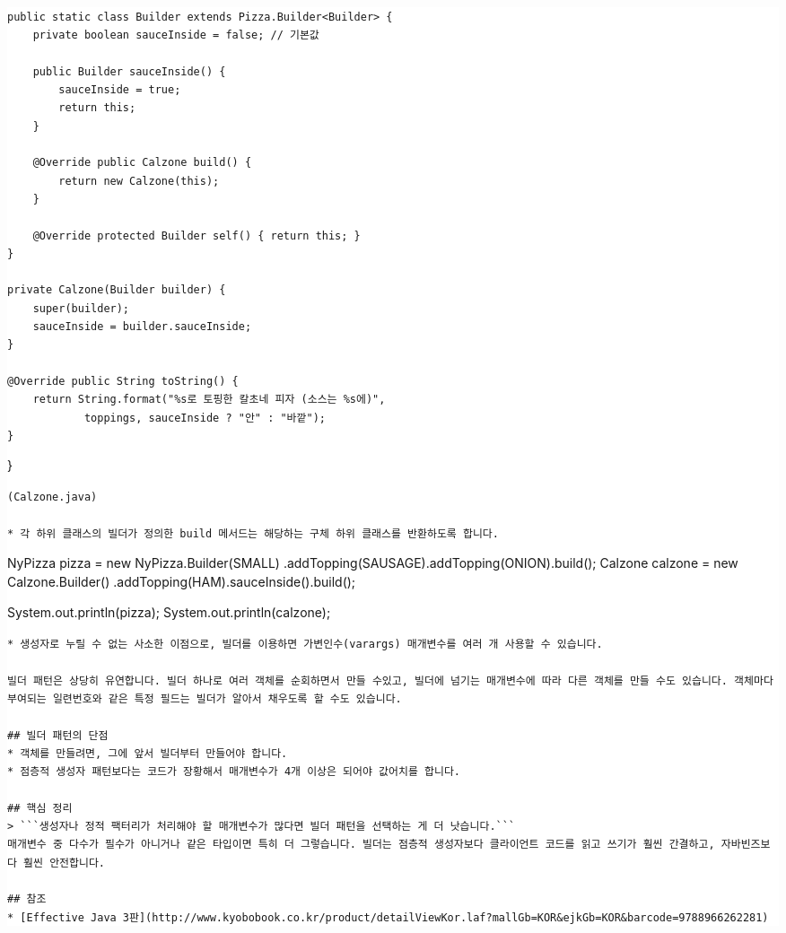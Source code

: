     public static class Builder extends Pizza.Builder<Builder> {
        private boolean sauceInside = false; // 기본값

        public Builder sauceInside() {
            sauceInside = true;
            return this;
        }

        @Override public Calzone build() {
            return new Calzone(this);
        }

        @Override protected Builder self() { return this; }
    }

    private Calzone(Builder builder) {
        super(builder);
        sauceInside = builder.sauceInside;
    }

    @Override public String toString() {
        return String.format("%s로 토핑한 칼초네 피자 (소스는 %s에)",
                toppings, sauceInside ? "안" : "바깥");
    }

}
```
(Calzone.java)

* 각 하위 클래스의 빌더가 정의한 build 메서드는 해당하는 구체 하위 클래스를 반환하도록 합니다.

```
NyPizza pizza = new NyPizza.Builder(SMALL)
        .addTopping(SAUSAGE).addTopping(ONION).build();
Calzone calzone = new Calzone.Builder()
        .addTopping(HAM).sauceInside().build();

System.out.println(pizza);
System.out.println(calzone);
```
* 생성자로 누릴 수 없는 사소한 이점으로, 빌더를 이용하면 가변인수(varargs) 매개변수를 여러 개 사용할 수 있습니다.

빌더 패턴은 상당히 유연합니다. 빌더 하나로 여러 객체를 순회하면서 만들 수있고, 빌더에 넘기는 매개변수에 따라 다른 객체를 만들 수도 있습니다. 객체마다 부여되는 일련번호와 같은 특정 필드는 빌더가 알아서 채우도록 할 수도 있습니다.

## 빌더 패턴의 단점
* 객체를 만들려면, 그에 앞서 빌더부터 만들어야 합니다.
* 점층적 생성자 패턴보다는 코드가 장황해서 매개변수가 4개 이상은 되어야 값어치를 합니다.

## 핵심 정리
> ```생성자나 정적 팩터리가 처리해야 할 매개변수가 많다면 빌더 패턴을 선택하는 게 더 낫습니다.```   
매개변수 중 다수가 필수가 아니거나 같은 타입이면 특히 더 그렇습니다. 빌더는 점층적 생성자보다 클라이언트 코드를 읽고 쓰기가 훨씬 간결하고, 자바빈즈보다 훨씬 안전합니다.

## 참조
* [Effective Java 3판](http://www.kyobobook.co.kr/product/detailViewKor.laf?mallGb=KOR&ejkGb=KOR&barcode=9788966262281)